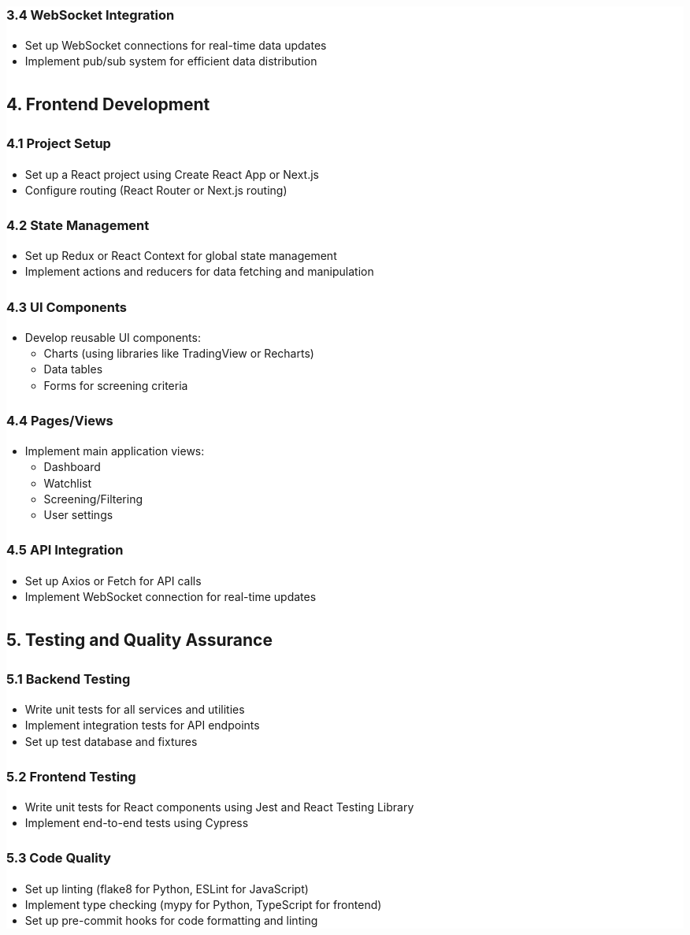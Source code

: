 ### 3.4 WebSocket Integration
- Set up WebSocket connections for real-time data updates
- Implement pub/sub system for efficient data distribution

## 4. Frontend Development

### 4.1 Project Setup
- Set up a React project using Create React App or Next.js
- Configure routing (React Router or Next.js routing)

### 4.2 State Management
- Set up Redux or React Context for global state management
- Implement actions and reducers for data fetching and manipulation

### 4.3 UI Components
- Develop reusable UI components:
  - Charts (using libraries like TradingView or Recharts)
  - Data tables
  - Forms for screening criteria

### 4.4 Pages/Views
- Implement main application views:
  - Dashboard
  - Watchlist
  - Screening/Filtering
  - User settings

### 4.5 API Integration
- Set up Axios or Fetch for API calls
- Implement WebSocket connection for real-time updates

## 5. Testing and Quality Assurance

### 5.1 Backend Testing
- Write unit tests for all services and utilities
- Implement integration tests for API endpoints
- Set up test database and fixtures

### 5.2 Frontend Testing
- Write unit tests for React components using Jest and React Testing Library
- Implement end-to-end tests using Cypress

### 5.3 Code Quality
- Set up linting (flake8 for Python, ESLint for JavaScript)
- Implement type checking (mypy for Python, TypeScript for frontend)
- Set up pre-commit hooks for code formatting and linting
